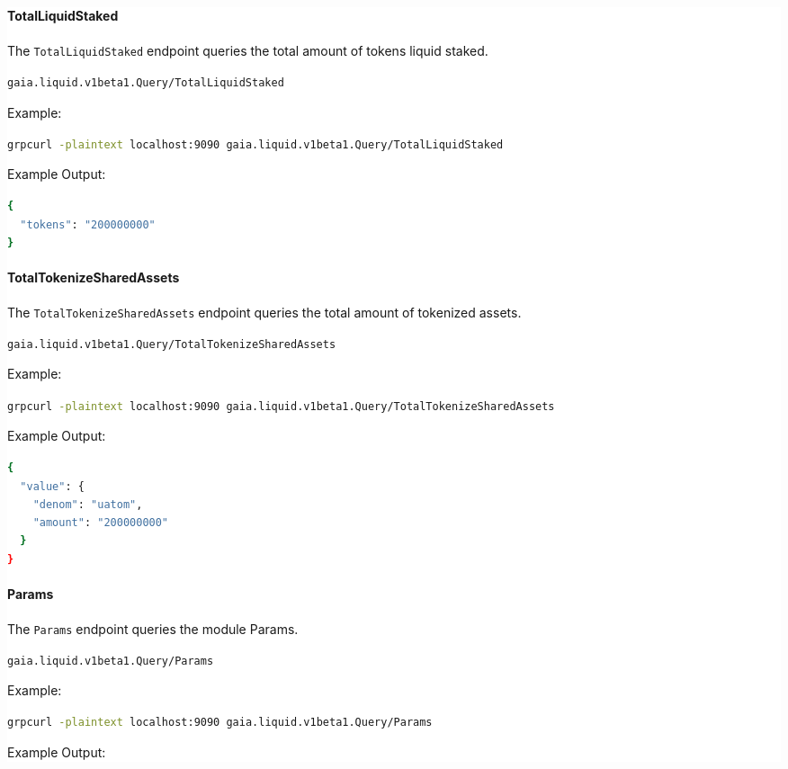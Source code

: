 #### TotalLiquidStaked

The `TotalLiquidStaked` endpoint queries the total amount of tokens liquid staked.

```bash
gaia.liquid.v1beta1.Query/TotalLiquidStaked
```

Example:

```bash
grpcurl -plaintext localhost:9090 gaia.liquid.v1beta1.Query/TotalLiquidStaked
```

Example Output:

```bash
{
  "tokens": "200000000"
}
```

#### TotalTokenizeSharedAssets

The `TotalTokenizeSharedAssets` endpoint queries the total amount of tokenized assets.

```bash
gaia.liquid.v1beta1.Query/TotalTokenizeSharedAssets
```

Example:

```bash
grpcurl -plaintext localhost:9090 gaia.liquid.v1beta1.Query/TotalTokenizeSharedAssets
```

Example Output:

```bash
{
  "value": {
    "denom": "uatom",
    "amount": "200000000"
  }
}
```

#### Params

The `Params` endpoint queries the module Params.

```bash
gaia.liquid.v1beta1.Query/Params
```

Example:

```bash
grpcurl -plaintext localhost:9090 gaia.liquid.v1beta1.Query/Params
```

Example Output:

